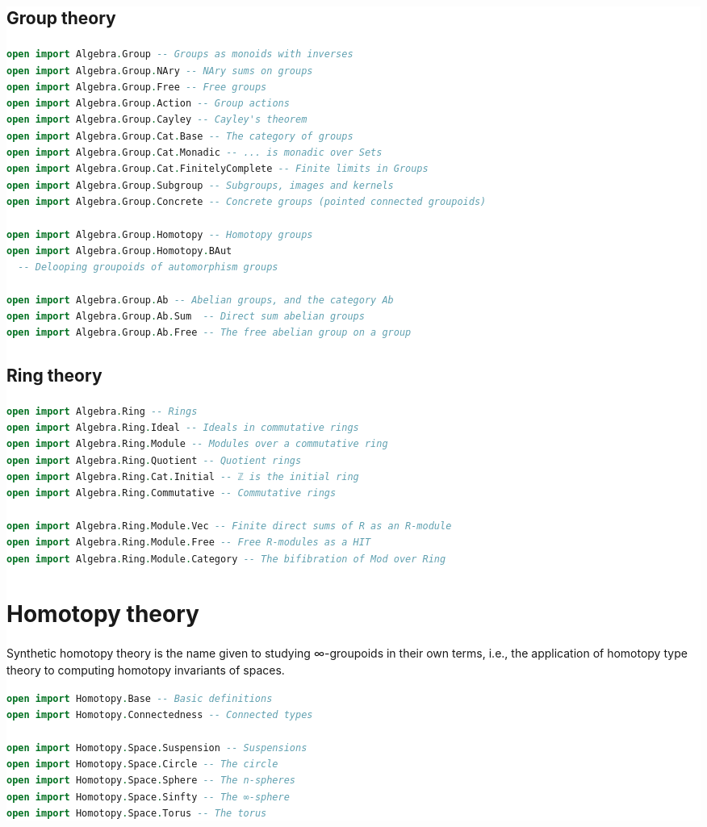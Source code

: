 ## Group theory

```agda
open import Algebra.Group -- Groups as monoids with inverses
open import Algebra.Group.NAry -- NAry sums on groups
open import Algebra.Group.Free -- Free groups
open import Algebra.Group.Action -- Group actions
open import Algebra.Group.Cayley -- Cayley's theorem
open import Algebra.Group.Cat.Base -- The category of groups
open import Algebra.Group.Cat.Monadic -- ... is monadic over Sets
open import Algebra.Group.Cat.FinitelyComplete -- Finite limits in Groups
open import Algebra.Group.Subgroup -- Subgroups, images and kernels
open import Algebra.Group.Concrete -- Concrete groups (pointed connected groupoids)

open import Algebra.Group.Homotopy -- Homotopy groups
open import Algebra.Group.Homotopy.BAut
  -- Delooping groupoids of automorphism groups

open import Algebra.Group.Ab -- Abelian groups, and the category Ab
open import Algebra.Group.Ab.Sum  -- Direct sum abelian groups
open import Algebra.Group.Ab.Free -- The free abelian group on a group
```

## Ring theory

```agda
open import Algebra.Ring -- Rings
open import Algebra.Ring.Ideal -- Ideals in commutative rings
open import Algebra.Ring.Module -- Modules over a commutative ring
open import Algebra.Ring.Quotient -- Quotient rings
open import Algebra.Ring.Cat.Initial -- ℤ is the initial ring
open import Algebra.Ring.Commutative -- Commutative rings

open import Algebra.Ring.Module.Vec -- Finite direct sums of R as an R-module
open import Algebra.Ring.Module.Free -- Free R-modules as a HIT
open import Algebra.Ring.Module.Category -- The bifibration of Mod over Ring
```

# Homotopy theory

Synthetic homotopy theory is the name given to studying
$\infty$-groupoids in their own terms, i.e., the application of homotopy type
theory to computing homotopy invariants of spaces.

```agda
open import Homotopy.Base -- Basic definitions
open import Homotopy.Connectedness -- Connected types

open import Homotopy.Space.Suspension -- Suspensions
open import Homotopy.Space.Circle -- The circle
open import Homotopy.Space.Sphere -- The n-spheres
open import Homotopy.Space.Sinfty -- The ∞-sphere
open import Homotopy.Space.Torus -- The torus
```


<div style="display: none;">
<a rel="me" href="https://types.pl/@amy"></a>
<a rel="me" href="https://types.pl/@totbwf"></a>
</div>
